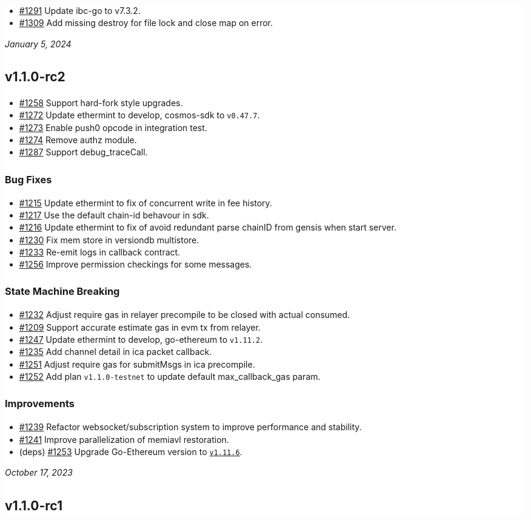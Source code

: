 - [#1291](https://github.com/swag-eag/swa/pull/1291) Update ibc-go to v7.3.2.
- [#1309](https://github.com/swag-eag/swa/pull/1309) Add missing destroy for file lock and close map on error.

*January 5, 2024*

## v1.1.0-rc2

- [#1258](https://github.com/swag-eag/swa/pull/1258) Support hard-fork style upgrades.
- [#1272](https://github.com/swag-eag/swa/pull/1272) Update ethermint to develop, cosmos-sdk to `v0.47.7`.
- [#1273](https://github.com/swag-eag/swa/pull/1273) Enable push0 opcode in integration test.
- [#1274](https://github.com/swag-eag/swa/pull/1274) Remove authz module.
- [#1287](https://github.com/swag-eag/swa/pull/1287) Support debug_traceCall.

### Bug Fixes

- [#1215](https://github.com/swag-eag/swa/pull/1215) Update ethermint to fix of concurrent write in fee history.
- [#1217](https://github.com/swag-eag/swa/pull/1217) Use the default chain-id behavour in sdk.
- [#1216](https://github.com/swag-eag/swa/pull/1216) Update ethermint to fix of avoid redundant parse chainID from gensis when start server.
- [#1230](https://github.com/swag-eag/swa/pull/1230) Fix mem store in versiondb multistore.
- [#1233](https://github.com/swag-eag/swa/pull/1233) Re-emit logs in callback contract.
- [#1256](https://github.com/swag-eag/swa/pull/1256) Improve permission checkings for some messages.

### State Machine Breaking

- [#1232](https://github.com/swag-eag/swa/pull/1232) Adjust require gas in relayer precompile to be closed with actual consumed.
- [#1209](https://github.com/swag-eag/swa/pull/1209) Support accurate estimate gas in evm tx from relayer.
- [#1247](https://github.com/swag-eag/swa/pull/1247) Update ethermint to develop, go-ethereum to `v1.11.2`.
- [#1235](https://github.com/swag-eag/swa/pull/1235) Add channel detail in ica packet callback.
- [#1251](https://github.com/swag-eag/swa/pull/1251) Adjust require gas for submitMsgs in ica precompile.
- [#1252](https://github.com/swag-eag/swa/pull/1252) Add plan `v1.1.0-testnet` to update default max_callback_gas param.

### Improvements

- [#1239](https://github.com/swag-eag/swa/pull/1239) Refactor websocket/subscription system to improve performance and stability.
- [#1241](https://github.com/swag-eag/swa/pull/1241) Improve parallelization of memiavl restoration.
- (deps) [#1253](https://github.com/swag-eag/swa/pull/1253) Upgrade Go-Ethereum version to [`v1.11.6`](https://github.com/ethereum/go-ethereum/releases/tag/v1.11.6).

*October 17, 2023*

## v1.1.0-rc1
